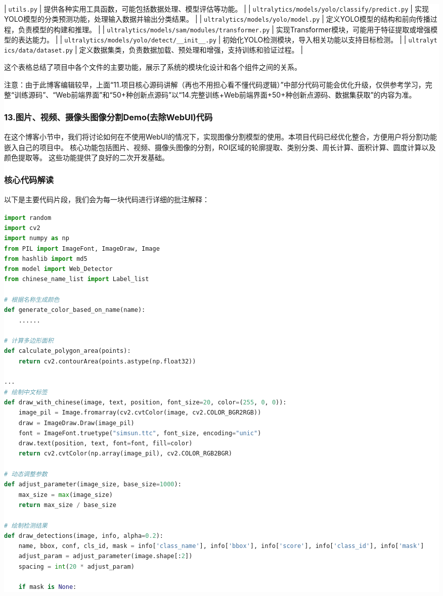 | `utils.py`                                   | 提供各种实用工具函数，可能包括数据处理、模型评估等功能。                      |
| `ultralytics/models/yolo/classify/predict.py` | 实现YOLO模型的分类预测功能，处理输入数据并输出分类结果。                      |
| `ultralytics/models/yolo/model.py`          | 定义YOLO模型的结构和前向传播过程，负责模型的构建和推理。                       |
| `ultralytics/models/sam/modules/transformer.py` | 实现Transformer模块，可能用于特征提取或增强模型的表达能力。                    |
| `ultralytics/models/yolo/detect/__init__.py` | 初始化YOLO检测模块，导入相关功能以支持目标检测。                             |
| `ultralytics/data/dataset.py`               | 定义数据集类，负责数据加载、预处理和增强，支持训练和验证过程。                  |

这个表格总结了项目中各个文件的主要功能，展示了系统的模块化设计和各个组件之间的关系。

注意：由于此博客编辑较早，上面“11.项目核心源码讲解（再也不用担心看不懂代码逻辑）”中部分代码可能会优化升级，仅供参考学习，完整“训练源码”、“Web前端界面”和“50+种创新点源码”以“14.完整训练+Web前端界面+50+种创新点源码、数据集获取”的内容为准。

### 13.图片、视频、摄像头图像分割Demo(去除WebUI)代码

在这个博客小节中，我们将讨论如何在不使用WebUI的情况下，实现图像分割模型的使用。本项目代码已经优化整合，方便用户将分割功能嵌入自己的项目中。
核心功能包括图片、视频、摄像头图像的分割，ROI区域的轮廓提取、类别分类、周长计算、面积计算、圆度计算以及颜色提取等。
这些功能提供了良好的二次开发基础。

### 核心代码解读

以下是主要代码片段，我们会为每一块代码进行详细的批注解释：

```python
import random
import cv2
import numpy as np
from PIL import ImageFont, ImageDraw, Image
from hashlib import md5
from model import Web_Detector
from chinese_name_list import Label_list

# 根据名称生成颜色
def generate_color_based_on_name(name):
    ......

# 计算多边形面积
def calculate_polygon_area(points):
    return cv2.contourArea(points.astype(np.float32))

...
# 绘制中文标签
def draw_with_chinese(image, text, position, font_size=20, color=(255, 0, 0)):
    image_pil = Image.fromarray(cv2.cvtColor(image, cv2.COLOR_BGR2RGB))
    draw = ImageDraw.Draw(image_pil)
    font = ImageFont.truetype("simsun.ttc", font_size, encoding="unic")
    draw.text(position, text, font=font, fill=color)
    return cv2.cvtColor(np.array(image_pil), cv2.COLOR_RGB2BGR)

# 动态调整参数
def adjust_parameter(image_size, base_size=1000):
    max_size = max(image_size)
    return max_size / base_size

# 绘制检测结果
def draw_detections(image, info, alpha=0.2):
    name, bbox, conf, cls_id, mask = info['class_name'], info['bbox'], info['score'], info['class_id'], info['mask']
    adjust_param = adjust_parameter(image.shape[:2])
    spacing = int(20 * adjust_param)

    if mask is None:
```